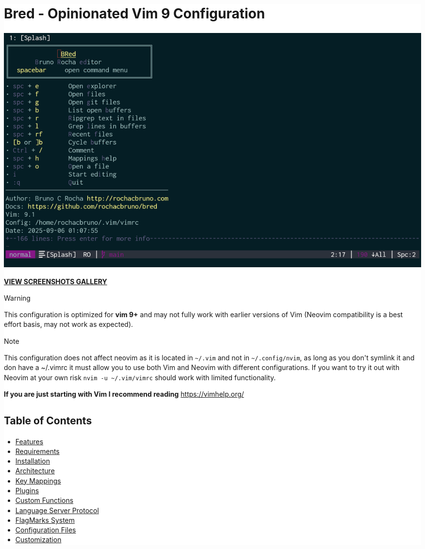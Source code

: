 # Bred - Opinionated Vim 9 Configuration


![Splash](./screenshots/splash.png)

**[VIEW SCREENSHOTS GALLERY](./screenshots.md)**

> [!WARNING]  
> This configuration is optimized for **vim 9+** and may not fully work with earlier versions of Vim (Neovim compatibility is a best effort basis, may not work as expected).

> [!NOTE]  
> This configuration does not affect neovim as it is located in `~/.vim` and not in `~/.config/nvim`, as long as you don't symlink it and don have a ~/.vimrc it must allow you to use both Vim and Neovim with different configurations. If you want to try it out with Neovim at your own risk `nvim -u ~/.vim/vimrc` should work with limited functionality.

**If you are just starting with Vim I recommend reading** https://vimhelp.org/



## Table of Contents

- [Features](#features)
- [Requirements](#requirements)
- [Installation](#installation)
- [Architecture](#architecture)
- [Key Mappings](#key-mappings)
- [Plugins](#plugins)
- [Custom Functions](#custom-functions)
- [Language Server Protocol](#language-server-protocol)
- [FlagMarks System](#flagmarks-system)
- [Configuration Files](#configuration-files)
- [Customization](#customization)
